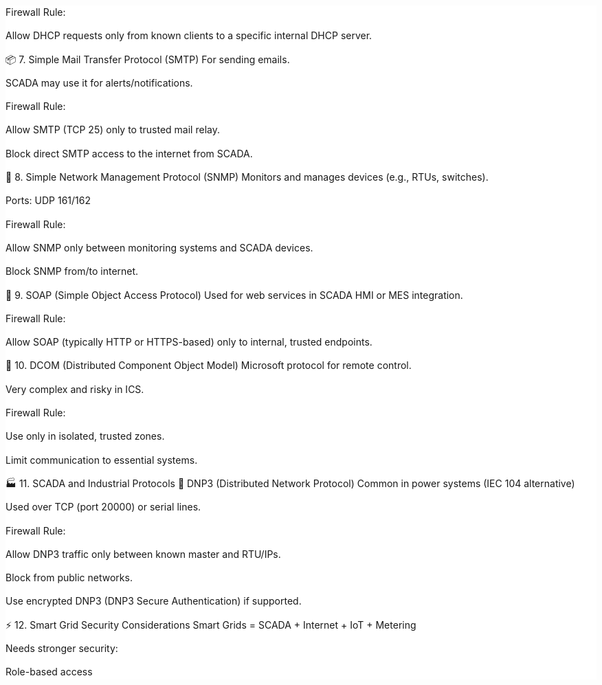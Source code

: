 Firewall Rule:

Allow DHCP requests only from known clients to a specific internal DHCP server.

📦 7. Simple Mail Transfer Protocol (SMTP)
For sending emails.

SCADA may use it for alerts/notifications.

Firewall Rule:

Allow SMTP (TCP 25) only to trusted mail relay.

Block direct SMTP access to the internet from SCADA.

🔗 8. Simple Network Management Protocol (SNMP)
Monitors and manages devices (e.g., RTUs, switches).

Ports: UDP 161/162

Firewall Rule:

Allow SNMP only between monitoring systems and SCADA devices.

Block SNMP from/to internet.

💬 9. SOAP (Simple Object Access Protocol)
Used for web services in SCADA HMI or MES integration.

Firewall Rule:

Allow SOAP (typically HTTP or HTTPS-based) only to internal, trusted endpoints.

🧱 10. DCOM (Distributed Component Object Model)
Microsoft protocol for remote control.

Very complex and risky in ICS.

Firewall Rule:

Use only in isolated, trusted zones.

Limit communication to essential systems.

🏭 11. SCADA and Industrial Protocols
🔌 DNP3 (Distributed Network Protocol)
Common in power systems (IEC 104 alternative)

Used over TCP (port 20000) or serial lines.

Firewall Rule:

Allow DNP3 traffic only between known master and RTU/IPs.

Block from public networks.

Use encrypted DNP3 (DNP3 Secure Authentication) if supported.

⚡ 12. Smart Grid Security Considerations
Smart Grids = SCADA + Internet + IoT + Metering

Needs stronger security:

Role-based access
